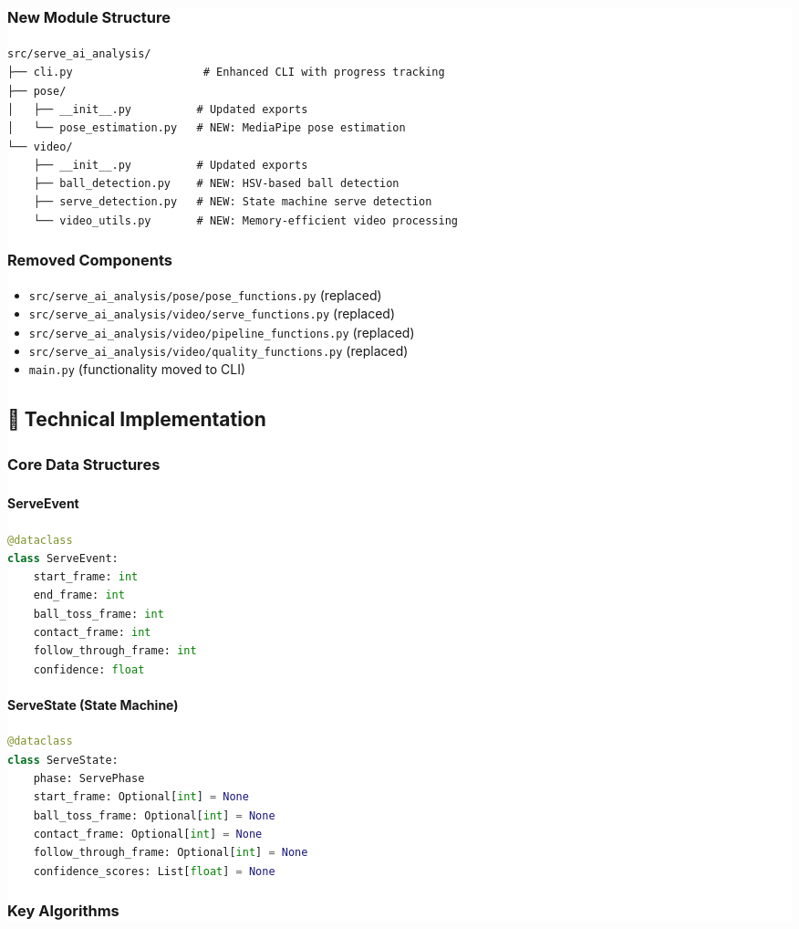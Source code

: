 ### **New Module Structure**
```
src/serve_ai_analysis/
├── cli.py                    # Enhanced CLI with progress tracking
├── pose/
│   ├── __init__.py          # Updated exports
│   └── pose_estimation.py   # NEW: MediaPipe pose estimation
└── video/
    ├── __init__.py          # Updated exports
    ├── ball_detection.py    # NEW: HSV-based ball detection
    ├── serve_detection.py   # NEW: State machine serve detection
    └── video_utils.py       # NEW: Memory-efficient video processing
```

### **Removed Components**
- `src/serve_ai_analysis/pose/pose_functions.py` (replaced)
- `src/serve_ai_analysis/video/serve_functions.py` (replaced)
- `src/serve_ai_analysis/video/pipeline_functions.py` (replaced)
- `src/serve_ai_analysis/video/quality_functions.py` (replaced)
- `main.py` (functionality moved to CLI)

## 🔧 Technical Implementation

### **Core Data Structures**

#### ServeEvent
```python
@dataclass
class ServeEvent:
    start_frame: int
    end_frame: int
    ball_toss_frame: int
    contact_frame: int
    follow_through_frame: int
    confidence: float
```

#### ServeState (State Machine)
```python
@dataclass
class ServeState:
    phase: ServePhase
    start_frame: Optional[int] = None
    ball_toss_frame: Optional[int] = None
    contact_frame: Optional[int] = None
    follow_through_frame: Optional[int] = None
    confidence_scores: List[float] = None
```

### **Key Algorithms**
